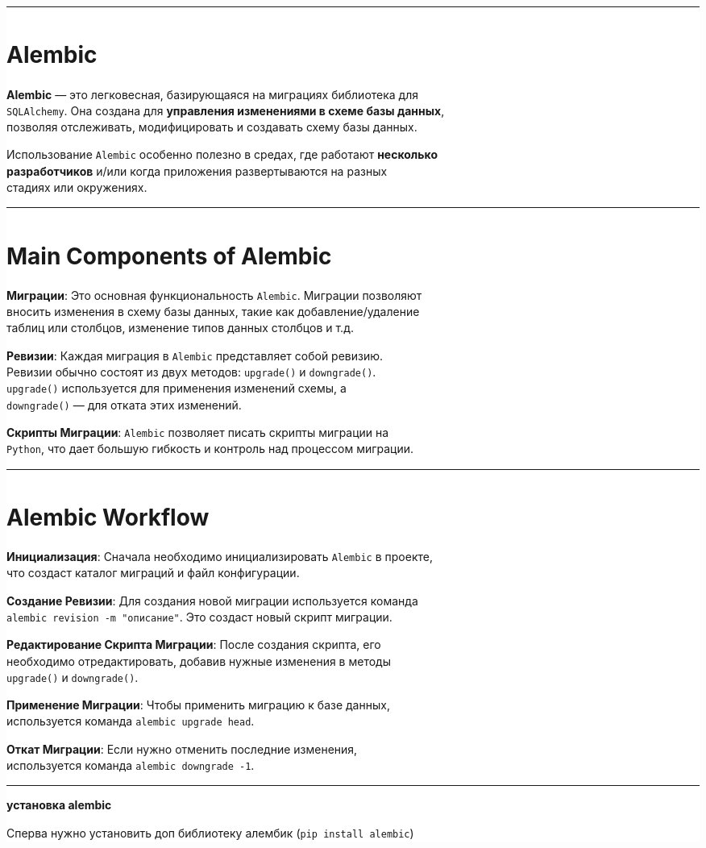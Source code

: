 ```python
```

---

# **Alembic**                                                        

**Alembic** — это легковесная, базирующаяся на миграциях библиотека для                                                                                             
`SQLAlchemy`. Она создана для **управления изменениями в схеме базы данных**,                                                                                                      
позволяя отслеживать, модифицировать и создавать схему базы данных.                                                                                                       

Использование `Alembic` особенно полезно в средах, где работают **несколько**                                                                                                       
**разработчиков** и/или когда приложения развертываются на разных                                                                                                      
стадиях или окружениях.                                                                                                      

---
# **Main Components of Alembic**                                              

**Миграции**: Это основная функциональность `Alembic`. Миграции позволяют                                                                                                      
вносить изменения в схему базы данных, такие как добавление/удаление                                                                                                      
таблиц или столбцов, изменение типов данных столбцов и т.д.                                                                                                      

**Ревизии**: Каждая миграция в `Alembic` представляет собой ревизию.                                                                                                       
Ревизии обычно состоят из двух методов: `upgrade()` и `downgrade()`.                                                                                                       
`upgrade()` используется для применения изменений схемы, а                                                                                                       
`downgrade()` — для отката этих изменений.                                                                                                      

**Скрипты Миграции**: `Alembic` позволяет писать скрипты миграции на                                                                                                       
`Python`, что дает большую гибкость и контроль над процессом миграции.                                                                                                      

---
# **Alembic Workflow**
**Инициализация**: Сначала необходимо инициализировать `Alembic` в проекте,                                                                                                       
что создаст каталог миграций и файл конфигурации.                                                                                                      

**Создание Ревизии**: Для создания новой миграции используется команда                                                                                                       
`alembic revision -m "описание"`. Это создаст новый скрипт миграции.                                                                                                      

**Редактирование Скрипта Миграции**: После создания скрипта, его                                                                                                      
необходимо отредактировать, добавив нужные изменения в методы                                                                                                       
`upgrade()` и `downgrade()`.                                                                                                      

**Применение Миграции**: Чтобы применить миграцию к базе данных,                                                                                                      
используется команда `alembic upgrade head`.                                                                                                      

**Откат Миграции**: Если нужно отменить последние изменения,                                                                                                       
используется команда `alembic downgrade -1`.                                                                                                      

---

**установка alembic**                                              

Сперва нужно установить доп библиотеку алембик (`pip install alembic`)                                              
